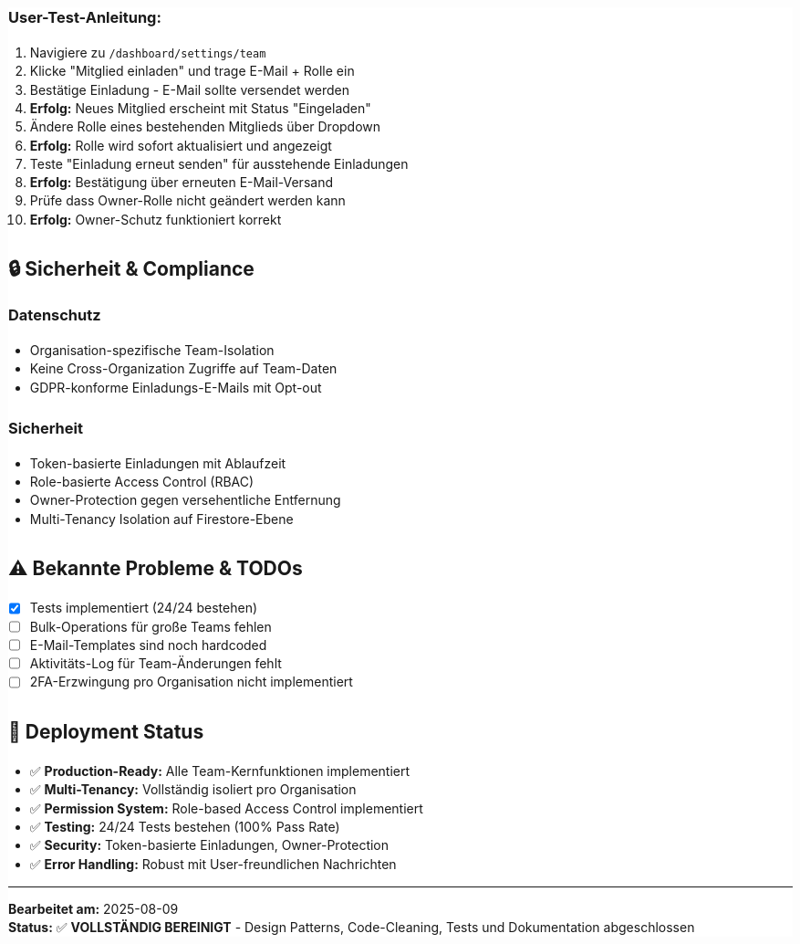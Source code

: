 ### User-Test-Anleitung:
1. Navigiere zu `/dashboard/settings/team`
2. Klicke "Mitglied einladen" und trage E-Mail + Rolle ein
3. Bestätige Einladung - E-Mail sollte versendet werden
4. **Erfolg:** Neues Mitglied erscheint mit Status "Eingeladen"
5. Ändere Rolle eines bestehenden Mitglieds über Dropdown
6. **Erfolg:** Rolle wird sofort aktualisiert und angezeigt
7. Teste "Einladung erneut senden" für ausstehende Einladungen
8. **Erfolg:** Bestätigung über erneuten E-Mail-Versand
9. Prüfe dass Owner-Rolle nicht geändert werden kann
10. **Erfolg:** Owner-Schutz funktioniert korrekt

## 🔒 Sicherheit & Compliance

### Datenschutz
- Organisation-spezifische Team-Isolation
- Keine Cross-Organization Zugriffe auf Team-Daten
- GDPR-konforme Einladungs-E-Mails mit Opt-out

### Sicherheit
- Token-basierte Einladungen mit Ablaufzeit
- Role-basierte Access Control (RBAC)
- Owner-Protection gegen versehentliche Entfernung
- Multi-Tenancy Isolation auf Firestore-Ebene

## ⚠️ Bekannte Probleme & TODOs
- [x] Tests implementiert (24/24 bestehen)
- [ ] Bulk-Operations für große Teams fehlen
- [ ] E-Mail-Templates sind noch hardcoded
- [ ] Aktivitäts-Log für Team-Änderungen fehlt
- [ ] 2FA-Erzwingung pro Organisation nicht implementiert

## 🚀 Deployment Status
- ✅ **Production-Ready:** Alle Team-Kernfunktionen implementiert
- ✅ **Multi-Tenancy:** Vollständig isoliert pro Organisation
- ✅ **Permission System:** Role-based Access Control implementiert
- ✅ **Testing:** 24/24 Tests bestehen (100% Pass Rate)
- ✅ **Security:** Token-basierte Einladungen, Owner-Protection
- ✅ **Error Handling:** Robust mit User-freundlichen Nachrichten

---
**Bearbeitet am:** 2025-08-09  
**Status:** ✅ **VOLLSTÄNDIG BEREINIGT** - Design Patterns, Code-Cleaning, Tests und Dokumentation abgeschlossen